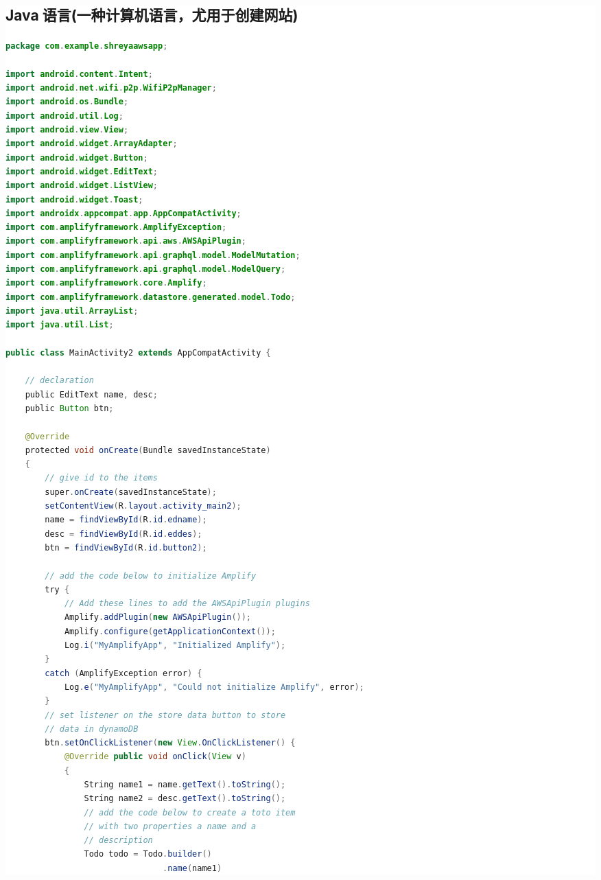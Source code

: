 ## Java 语言(一种计算机语言，尤用于创建网站)

```java
package com.example.shreyaawsapp;

import android.content.Intent;
import android.net.wifi.p2p.WifiP2pManager;
import android.os.Bundle;
import android.util.Log;
import android.view.View;
import android.widget.ArrayAdapter;
import android.widget.Button;
import android.widget.EditText;
import android.widget.ListView;
import android.widget.Toast;
import androidx.appcompat.app.AppCompatActivity;
import com.amplifyframework.AmplifyException;
import com.amplifyframework.api.aws.AWSApiPlugin;
import com.amplifyframework.api.graphql.model.ModelMutation;
import com.amplifyframework.api.graphql.model.ModelQuery;
import com.amplifyframework.core.Amplify;
import com.amplifyframework.datastore.generated.model.Todo;
import java.util.ArrayList;
import java.util.List;

public class MainActivity2 extends AppCompatActivity {

    // declaration
    public EditText name, desc;
    public Button btn;

    @Override
    protected void onCreate(Bundle savedInstanceState)
    {
        // give id to the items
        super.onCreate(savedInstanceState);
        setContentView(R.layout.activity_main2);
        name = findViewById(R.id.edname);
        desc = findViewById(R.id.eddes);
        btn = findViewById(R.id.button2);

        // add the code below to initialize Amplify
        try {
            // Add these lines to add the AWSApiPlugin plugins
            Amplify.addPlugin(new AWSApiPlugin());
            Amplify.configure(getApplicationContext());
            Log.i("MyAmplifyApp", "Initialized Amplify");
        }
        catch (AmplifyException error) {
            Log.e("MyAmplifyApp", "Could not initialize Amplify", error);
        }
        // set listener on the store data button to store
        // data in dynamoDB
        btn.setOnClickListener(new View.OnClickListener() {
            @Override public void onClick(View v)
            {
                String name1 = name.getText().toString();
                String name2 = desc.getText().toString();
                // add the code below to create a toto item
                // with two properties a name and a
                // description
                Todo todo = Todo.builder()
                                .name(name1)
```